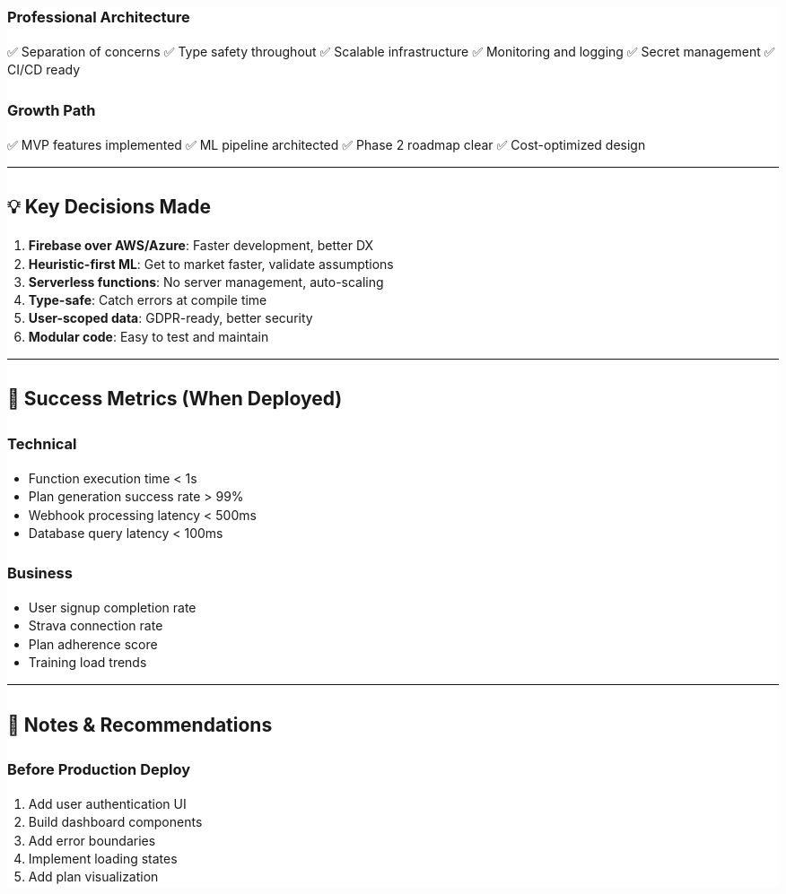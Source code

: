 ### Professional Architecture
✅ Separation of concerns
✅ Type safety throughout
✅ Scalable infrastructure
✅ Monitoring and logging
✅ Secret management
✅ CI/CD ready

### Growth Path
✅ MVP features implemented
✅ ML pipeline architected
✅ Phase 2 roadmap clear
✅ Cost-optimized design

---

## 💡 Key Decisions Made

1. **Firebase over AWS/Azure**: Faster development, better DX
2. **Heuristic-first ML**: Get to market faster, validate assumptions
3. **Serverless functions**: No server management, auto-scaling
4. **Type-safe**: Catch errors at compile time
5. **User-scoped data**: GDPR-ready, better security
6. **Modular code**: Easy to test and maintain

---

## 🎯 Success Metrics (When Deployed)

### Technical
- Function execution time < 1s
- Plan generation success rate > 99%
- Webhook processing latency < 500ms
- Database query latency < 100ms

### Business
- User signup completion rate
- Strava connection rate
- Plan adherence score
- Training load trends

---

## 📝 Notes & Recommendations

### Before Production Deploy
1. Add user authentication UI
2. Build dashboard components
3. Add error boundaries
4. Implement loading states
5. Add plan visualization
